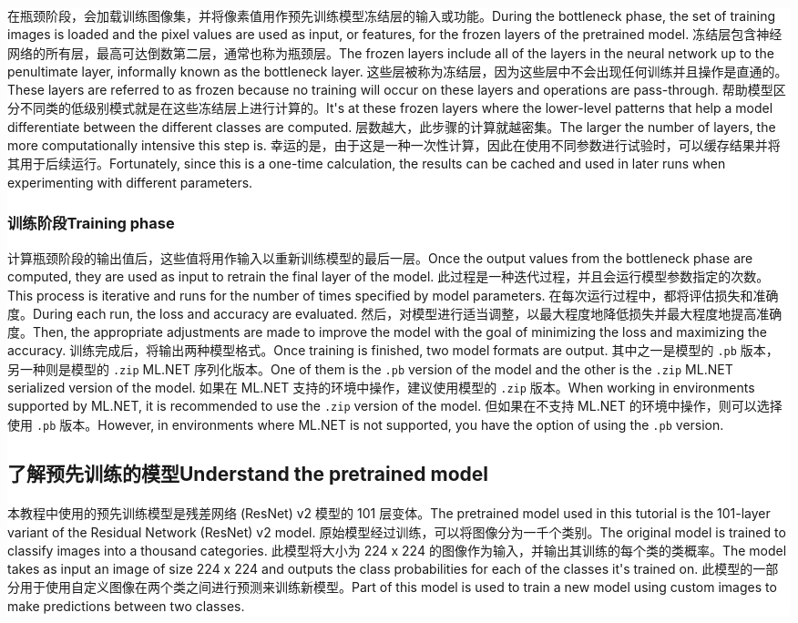 <span data-ttu-id="0fe94-142">在瓶颈阶段，会加载训练图像集，并将像素值用作预先训练模型冻结层的输入或功能。</span><span class="sxs-lookup"><span data-stu-id="0fe94-142">During the bottleneck phase, the set of training images is loaded and the pixel values are used as input, or features, for the frozen layers of the pretrained model.</span></span> <span data-ttu-id="0fe94-143">冻结层包含神经网络的所有层，最高可达倒数第二层，通常也称为瓶颈层。</span><span class="sxs-lookup"><span data-stu-id="0fe94-143">The frozen layers include all of the layers in the neural network up to the penultimate layer, informally known as the bottleneck layer.</span></span> <span data-ttu-id="0fe94-144">这些层被称为冻结层，因为这些层中不会出现任何训练并且操作是直通的。</span><span class="sxs-lookup"><span data-stu-id="0fe94-144">These layers are referred to as frozen because no training will occur on these layers and operations are pass-through.</span></span> <span data-ttu-id="0fe94-145">帮助模型区分不同类的低级别模式就是在这些冻结层上进行计算的。</span><span class="sxs-lookup"><span data-stu-id="0fe94-145">It's at these frozen layers where the lower-level patterns that help a model differentiate between the different classes are computed.</span></span> <span data-ttu-id="0fe94-146">层数越大，此步骤的计算就越密集。</span><span class="sxs-lookup"><span data-stu-id="0fe94-146">The larger the number of layers, the more computationally intensive this step is.</span></span> <span data-ttu-id="0fe94-147">幸运的是，由于这是一种一次性计算，因此在使用不同参数进行试验时，可以缓存结果并将其用于后续运行。</span><span class="sxs-lookup"><span data-stu-id="0fe94-147">Fortunately, since this is a one-time calculation, the results can be cached and used in later runs when experimenting with different parameters.</span></span>

### <a name="training-phase"></a><span data-ttu-id="0fe94-148">训练阶段</span><span class="sxs-lookup"><span data-stu-id="0fe94-148">Training phase</span></span>

<span data-ttu-id="0fe94-149">计算瓶颈阶段的输出值后，这些值将用作输入以重新训练模型的最后一层。</span><span class="sxs-lookup"><span data-stu-id="0fe94-149">Once the output values from the bottleneck phase are computed, they are used as input to retrain the final layer of the model.</span></span> <span data-ttu-id="0fe94-150">此过程是一种迭代过程，并且会运行模型参数指定的次数。</span><span class="sxs-lookup"><span data-stu-id="0fe94-150">This process is iterative and runs for the number of times specified by model parameters.</span></span> <span data-ttu-id="0fe94-151">在每次运行过程中，都将评估损失和准确度。</span><span class="sxs-lookup"><span data-stu-id="0fe94-151">During each run, the loss and accuracy are evaluated.</span></span> <span data-ttu-id="0fe94-152">然后，对模型进行适当调整，以最大程度地降低损失并最大程度地提高准确度。</span><span class="sxs-lookup"><span data-stu-id="0fe94-152">Then, the appropriate adjustments are made to improve the model with the goal of minimizing the loss and maximizing the accuracy.</span></span> <span data-ttu-id="0fe94-153">训练完成后，将输出两种模型格式。</span><span class="sxs-lookup"><span data-stu-id="0fe94-153">Once training is finished, two model formats are output.</span></span> <span data-ttu-id="0fe94-154">其中之一是模型的 `.pb` 版本，另一种则是模型的 `.zip` ML.NET 序列化版本。</span><span class="sxs-lookup"><span data-stu-id="0fe94-154">One of them is the `.pb` version of the model and the other is the `.zip` ML.NET serialized version of the model.</span></span> <span data-ttu-id="0fe94-155">如果在 ML.NET 支持的环境中操作，建议使用模型的 `.zip` 版本。</span><span class="sxs-lookup"><span data-stu-id="0fe94-155">When working in environments supported by ML.NET, it is recommended to use the `.zip` version of the model.</span></span> <span data-ttu-id="0fe94-156">但如果在不支持 ML.NET 的环境中操作，则可以选择使用 `.pb` 版本。</span><span class="sxs-lookup"><span data-stu-id="0fe94-156">However, in environments where ML.NET is not supported, you have the option of using the `.pb` version.</span></span>

## <a name="understand-the-pretrained-model"></a><span data-ttu-id="0fe94-157">了解预先训练的模型</span><span class="sxs-lookup"><span data-stu-id="0fe94-157">Understand the pretrained model</span></span>

<span data-ttu-id="0fe94-158">本教程中使用的预先训练模型是残差网络 (ResNet) v2 模型的 101 层变体。</span><span class="sxs-lookup"><span data-stu-id="0fe94-158">The pretrained model used in this tutorial is the 101-layer variant of the Residual Network (ResNet) v2 model.</span></span> <span data-ttu-id="0fe94-159">原始模型经过训练，可以将图像分为一千个类别。</span><span class="sxs-lookup"><span data-stu-id="0fe94-159">The original model is trained to classify images into a thousand categories.</span></span> <span data-ttu-id="0fe94-160">此模型将大小为 224 x 224 的图像作为输入，并输出其训练的每个类的类概率。</span><span class="sxs-lookup"><span data-stu-id="0fe94-160">The model takes as input an image of size 224 x 224 and outputs the class probabilities for each of the classes it's trained on.</span></span> <span data-ttu-id="0fe94-161">此模型的一部分用于使用自定义图像在两个类之间进行预测来训练新模型。</span><span class="sxs-lookup"><span data-stu-id="0fe94-161">Part of this model is used to train a new model using custom images to make predictions between two classes.</span></span>
